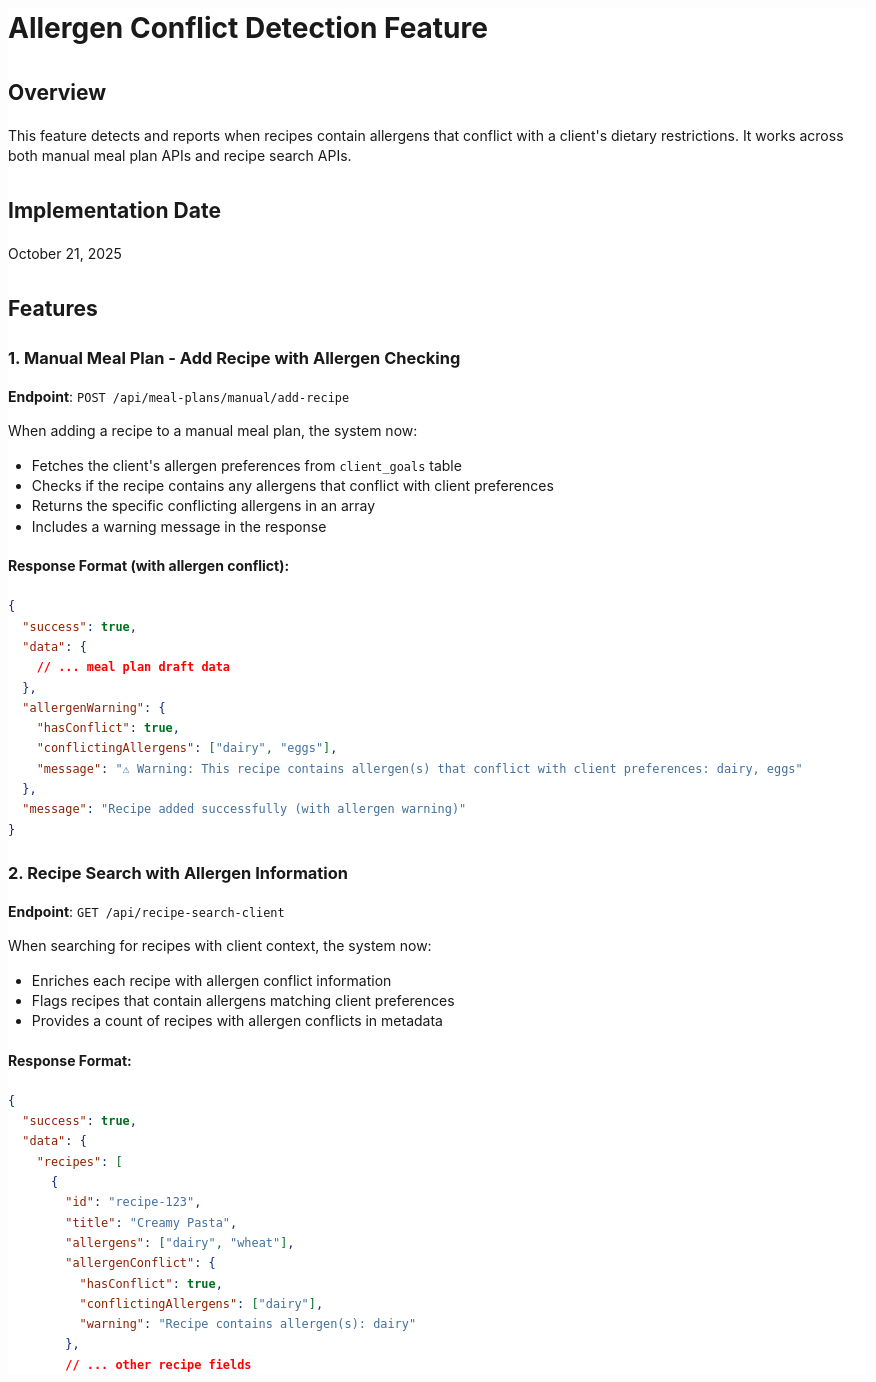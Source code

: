 # Allergen Conflict Detection Feature

## Overview
This feature detects and reports when recipes contain allergens that conflict with a client's dietary restrictions. It works across both manual meal plan APIs and recipe search APIs.

## Implementation Date
October 21, 2025

## Features

### 1. Manual Meal Plan - Add Recipe with Allergen Checking
**Endpoint**: `POST /api/meal-plans/manual/add-recipe`

When adding a recipe to a manual meal plan, the system now:
- Fetches the client's allergen preferences from `client_goals` table
- Checks if the recipe contains any allergens that conflict with client preferences
- Returns the specific conflicting allergens in an array
- Includes a warning message in the response

#### Response Format (with allergen conflict):
```json
{
  "success": true,
  "data": {
    // ... meal plan draft data
  },
  "allergenWarning": {
    "hasConflict": true,
    "conflictingAllergens": ["dairy", "eggs"],
    "message": "⚠️ Warning: This recipe contains allergen(s) that conflict with client preferences: dairy, eggs"
  },
  "message": "Recipe added successfully (with allergen warning)"
}
```

### 2. Recipe Search with Allergen Information
**Endpoint**: `GET /api/recipe-search-client`

When searching for recipes with client context, the system now:
- Enriches each recipe with allergen conflict information
- Flags recipes that contain allergens matching client preferences
- Provides a count of recipes with allergen conflicts in metadata

#### Response Format:
```json
{
  "success": true,
  "data": {
    "recipes": [
      {
        "id": "recipe-123",
        "title": "Creamy Pasta",
        "allergens": ["dairy", "wheat"],
        "allergenConflict": {
          "hasConflict": true,
          "conflictingAllergens": ["dairy"],
          "warning": "Recipe contains allergen(s): dairy"
        },
        // ... other recipe fields
```